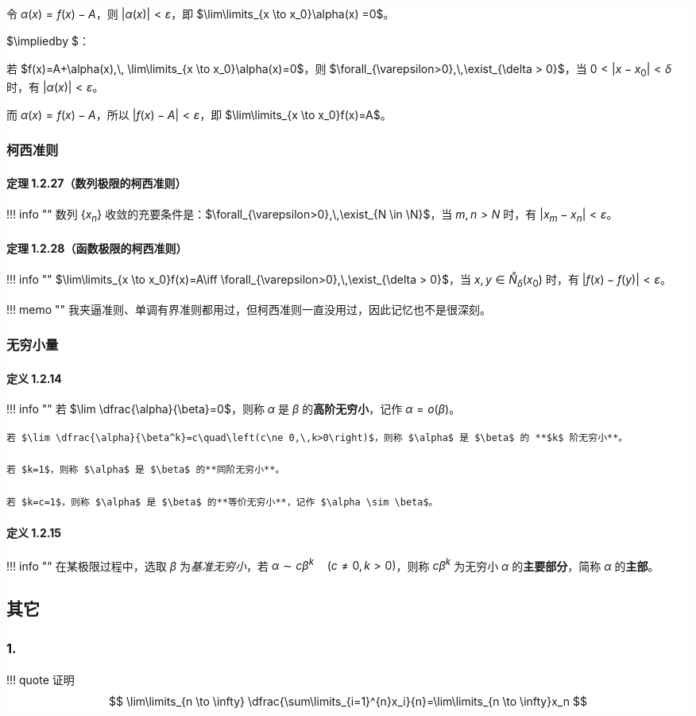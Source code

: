 令 $\alpha(x)=f(x)-A$，则 $\left\lvert \alpha(x) \right\rvert<\varepsilon$，即 $\lim\limits_{x \to x_0}\alpha(x) =0$。

$\impliedby $：

若 $f(x)=A+\alpha(x),\, \lim\limits_{x \to x_0}\alpha(x)=0$，则 $\forall_{\varepsilon>0},\,\exist_{\delta > 0}$，当 $0<\left\lvert x-x_0 \right\rvert<\delta$ 时，有 $\left\lvert \alpha(x) \right\rvert<\varepsilon$。

而 $\alpha(x)=f(x)-A$，所以 $\left\lvert f(x)-A \right\rvert<\varepsilon$，即 $\lim\limits_{x \to x_0}f(x)=A$。

### 柯西准则

#### 定理 1.2.27（数列极限的柯西准则）

!!! info ""
    数列 $\left\lbrace x_n \right\rbrace$ 收敛的充要条件是：$\forall_{\varepsilon>0},\,\exist_{N \in \N}$，当 $m,\,n>N$ 时，有 $\left\lvert x_m-x_n \right\rvert<\varepsilon$。

#### 定理 1.2.28（函数极限的柯西准则）

!!! info ""
    $\lim\limits_{x \to x_0}f(x)=A\iff \forall_{\varepsilon>0},\,\exist_{\delta > 0}$，当 $x,\,y \in \mathring{N}_{\delta}(x_0)$ 时，有 $\left\lvert f(x)-f(y) \right\rvert<\varepsilon$。

!!! memo ""
    我夹逼准则、单调有界准则都用过，但柯西准则一直没用过，因此记忆也不是很深刻。


### 无穷小量

#### 定义 1.2.14

!!! info ""
    若 $\lim \dfrac{\alpha}{\beta}=0$，则称 $\alpha$ 是 $\beta$ 的**高阶无穷小**，记作 $\alpha=o(\beta)$。

    若 $\lim \dfrac{\alpha}{\beta^k}=c\quad\left(c\ne 0,\,k>0\right)$，则称 $\alpha$ 是 $\beta$ 的 **$k$ 阶无穷小**。

    若 $k=1$，则称 $\alpha$ 是 $\beta$ 的**同阶无穷小**。

    若 $k=c=1$，则称 $\alpha$ 是 $\beta$ 的**等价无穷小**，记作 $\alpha \sim \beta$。

#### 定义 1.2.15

!!! info ""
    在某极限过程中，选取 $\beta$ 为*基准无穷小*，若 $\alpha \sim c \beta^k\quad\left(c\ne 0,\, k>0\right)$，则称 $c \beta^k$ 为无穷小 $\alpha$ 的**主要部分**，简称 $\alpha$ 的**主部**。

## 其它

### 1.

!!! quote 证明
    $$
    \lim\limits_{n \to \infty} \dfrac{\sum\limits_{i=1}^{n}x_i}{n}=\lim\limits_{n \to \infty}x_n
    $$
